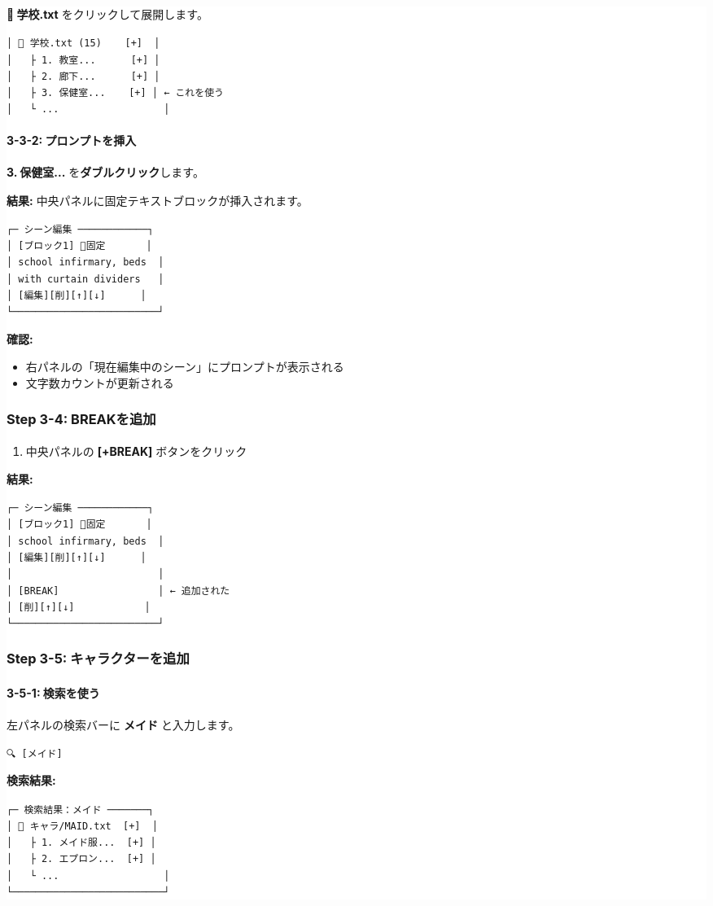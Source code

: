 **📁 学校.txt** をクリックして展開します。

```
│ 📁 学校.txt (15)    [+]  │
│   ├ 1. 教室...      [+] │
│   ├ 2. 廊下...      [+] │
│   ├ 3. 保健室...    [+] │ ← これを使う
│   └ ...                  │
```

#### 3-3-2: プロンプトを挿入

**3. 保健室...** を**ダブルクリック**します。

**結果:**
中央パネルに固定テキストブロックが挿入されます。

```
┌─ シーン編集 ────────────┐
│ [ブロック1] 📌固定       │
│ school infirmary, beds  │
│ with curtain dividers   │
│ [編集][削][↑][↓]      │
└─────────────────────────┘
```

**確認:**
- 右パネルの「現在編集中のシーン」にプロンプトが表示される
- 文字数カウントが更新される

### Step 3-4: BREAKを追加

1. 中央パネルの **[+BREAK]** ボタンをクリック

**結果:**
```
┌─ シーン編集 ────────────┐
│ [ブロック1] 📌固定       │
│ school infirmary, beds  │
│ [編集][削][↑][↓]      │
│                         │
│ [BREAK]                 │ ← 追加された
│ [削][↑][↓]            │
└─────────────────────────┘
```

### Step 3-5: キャラクターを追加

#### 3-5-1: 検索を使う

左パネルの検索バーに **メイド** と入力します。

```
🔍 [メイド]
```

**検索結果:**
```
┌─ 検索結果：メイド ───────┐
│ 📁 キャラ/MAID.txt  [+]  │
│   ├ 1. メイド服...  [+] │
│   ├ 2. エプロン...  [+] │
│   └ ...                  │
└──────────────────────────┘
```
